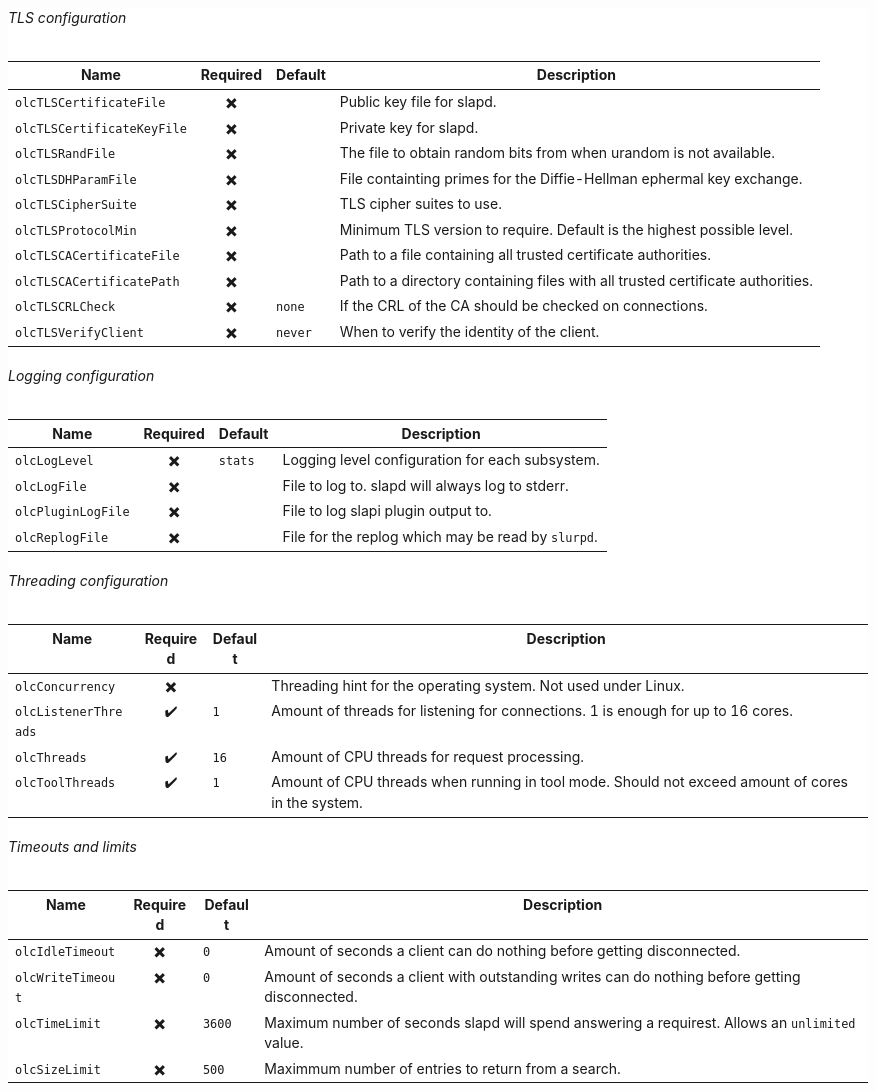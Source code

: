 ###### TLS configuration

| Name                       | Required                 | Default | Description                                                                    |
|----------------------------|:------------------------:|---------|--------------------------------------------------------------------------------|
| `olcTLSCertificateFile`    | :heavy_multiplication_x: |         | Public key file for slapd.                                                     |
| `olcTLSCertificateKeyFile` | :heavy_multiplication_x: |         | Private key for slapd.                                                         |
| `olcTLSRandFile`           | :heavy_multiplication_x: |         | The file to obtain random bits from when urandom is not available.             |
| `olcTLSDHParamFile`        | :heavy_multiplication_x: |         | File containting primes for the Diffie-Hellman ephermal key exchange.          |
| `olcTLSCipherSuite`        | :heavy_multiplication_x: |         | TLS cipher suites to use.                                                      |
| `olcTLSProtocolMin`        | :heavy_multiplication_x: |         | Minimum TLS version to require. Default is the highest possible level.         |
| `olcTLSCACertificateFile`  | :heavy_multiplication_x: |         | Path to a file containing all trusted certificate authorities.                 |
| `olcTLSCACertificatePath`  | :heavy_multiplication_x: |         | Path to a directory containing files with all trusted certificate authorities. |
| `olcTLSCRLCheck`           | :heavy_multiplication_x: | `none`  | If the CRL of the CA should be checked on connections.                         |
| `olcTLSVerifyClient`       | :heavy_multiplication_x: | `never` | When to verify the identity of the client.                                     |

###### Logging configuration

| Name               | Required                 | Default | Description                                        |
|--------------------|:------------------------:|---------|----------------------------------------------------|
| `olcLogLevel`      | :heavy_multiplication_x: | `stats` | Logging level configuration for each subsystem.    |
| `olcLogFile`       | :heavy_multiplication_x: |         | File to log to. slapd will always log to stderr.   |
| `olcPluginLogFile` | :heavy_multiplication_x: |         | File to log slapi plugin output to.                |
| `olcReplogFile`    | :heavy_multiplication_x: |         | File for the replog which may be read by `slurpd`. |

###### Threading configuration

| Name                 | Required                 | Default | Description                                                                                       |
|----------------------|:------------------------:|---------|---------------------------------------------------------------------------------------------------|
| `olcConcurrency`     | :heavy_multiplication_x: |         | Threading hint for the operating system. Not used under Linux.                                    |
| `olcListenerThreads` | :heavy_check_mark:       | `1`     | Amount of threads for listening for connections. 1 is enough for up to 16 cores.                  |
| `olcThreads`         | :heavy_check_mark:       | `16`    | Amount of CPU threads for request processing.                                                     |
| `olcToolThreads`     | :heavy_check_mark:       | `1`     | Amount of CPU threads when running in tool mode. Should not exceed amount of cores in the system. |

###### Timeouts and limits

| Name              | Required                 | Default | Description                                                                                    |
|-------------------|:------------------------:|---------|------------------------------------------------------------------------------------------------|
| `olcIdleTimeout`  | :heavy_multiplication_x: | `0`     | Amount of seconds a client can do nothing before getting disconnected.                         |
| `olcWriteTimeout` | :heavy_multiplication_x: | `0`     | Amount of seconds a client with outstanding writes can do nothing before getting disconnected. |
| `olcTimeLimit`    | :heavy_multiplication_x: | `3600`  | Maximum number of seconds slapd will spend answering a requirest. Allows an `unlimited` value. |
| `olcSizeLimit`    | :heavy_multiplication_x: | `500`   | Maximmum number of entries to return from a search.                                            |
